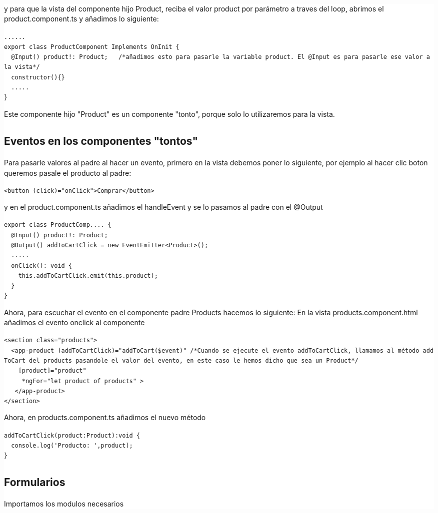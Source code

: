 y para que la vista del componente hijo Product, reciba el valor product por parámetro a traves del loop, abrimos el product.component.ts y añadimos lo siguiente:
```
......
export class ProductComponent Implements OnInit {
  @Input() product!: Product;   /*añadimos esto para pasarle la variable product. El @Input es para pasarle ese valor a la vista*/
  constructor(){}
  .....
}
```
Este componente hijo "Product" es un componente "tonto", porque solo lo utilizaremos para la vista.

## Eventos en los componentes "tontos"
Para pasarle valores al padre al hacer un evento, primero en la vista debemos poner lo siguiente, por ejemplo al hacer clic boton queremos pasale el producto al padre:
```
<button (click)="onClick">Comprar</button>
```
y en el product.component.ts añadimos el handleEvent y se lo pasamos al padre con el @Output
```
export class ProductComp.... {
  @Input() product!: Product;
  @Output() addToCartClick = new EventEmitter<Product>();
  .....
  onClick(): void {
    this.addToCartClick.emit(this.product);
  }
}
```
Ahora, para escuchar el evento en el componente padre Products hacemos lo siguiente:
En la vista products.component.html añadimos el evento onclick al componente
```
<section class="products">
  <app-product (addToCartClick)="addToCart($event)" /*Cuando se ejecute el evento addToCartClick, llamamos al método addToCart del products pasandole el valor del evento, en este caso le hemos dicho que sea un Product*/
    [product]="product" 
     *ngFor="let product of products" >
   </app-product>
</section>
```
Ahora, en products.component.ts añadimos el nuevo método
```
addToCartClick(product:Product):void {
  console.log('Producto: ',product);
}
```

## Formularios
Importamos los modulos necesarios
